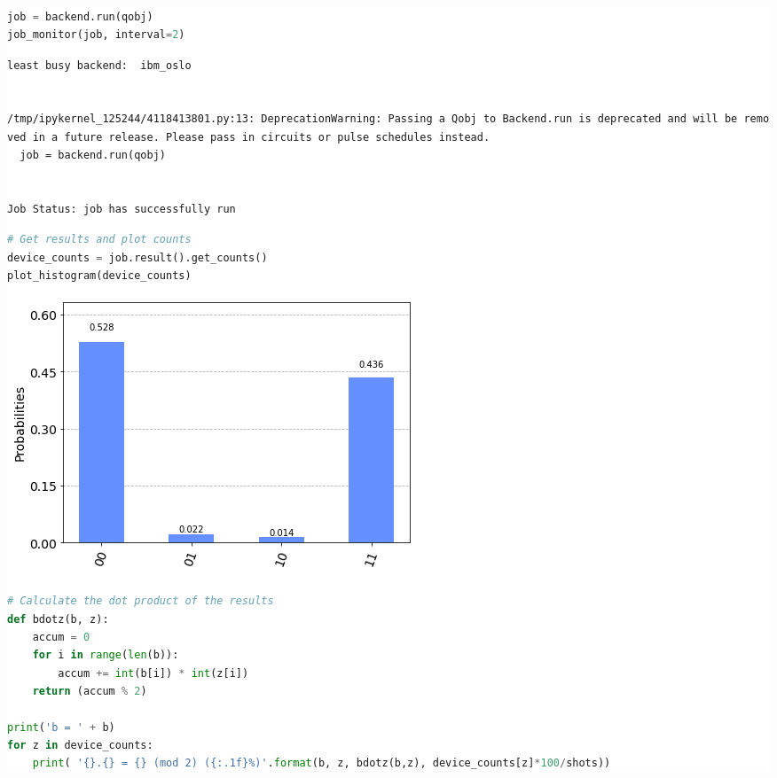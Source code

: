 ```python
job = backend.run(qobj)
job_monitor(job, interval=2)
```

    least busy backend:  ibm_oslo


    /tmp/ipykernel_125244/4118413801.py:13: DeprecationWarning: Passing a Qobj to Backend.run is deprecated and will be removed in a future release. Please pass in circuits or pulse schedules instead.
      job = backend.run(qobj)


    Job Status: job has successfully run



```python
# Get results and plot counts
device_counts = job.result().get_counts()
plot_histogram(device_counts)
```




    
![png](simon_files/simon_19_0.png)
    




```python
# Calculate the dot product of the results
def bdotz(b, z):
    accum = 0
    for i in range(len(b)):
        accum += int(b[i]) * int(z[i])
    return (accum % 2)

print('b = ' + b)
for z in device_counts:
    print( '{}.{} = {} (mod 2) ({:.1f}%)'.format(b, z, bdotz(b,z), device_counts[z]*100/shots))
```
